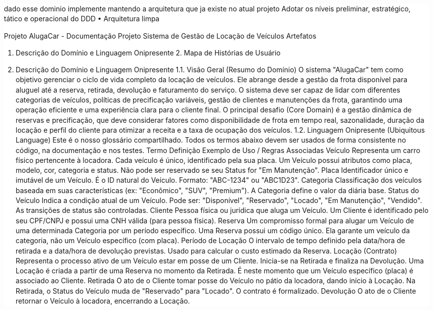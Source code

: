 dado esse dominio implemente mantendo a arquitetura que ja existe no atual projeto Adotar os níveis preliminar, estratégico, tático e operacional do
DDD
• Arquitetura limpa

Projeto AlugaCar - Documentação 
Projeto
Sistema de Gestão de Locação de Veículos
Artefatos
1. Descrição do Domínio e Linguagem Onipresente 2. Mapa de Histórias de Usuário


1. Descrição do Domínio e Linguagem Onipresente
1.1. Visão Geral (Resumo do Domínio)
O sistema "AlugaCar" tem como objetivo gerenciar o ciclo de vida completo da locação de veículos. Ele abrange desde a gestão da frota disponível para aluguel até a reserva, retirada, devolução e faturamento do serviço. O sistema deve ser capaz de lidar com diferentes categorias de veículos, políticas de precificação variáveis, gestão de clientes e manutenções da frota, garantindo uma operação eficiente e uma experiência clara para o cliente final.
O principal desafio (Core Domain) é a gestão dinâmica de reservas e precificação, que deve considerar fatores como disponibilidade de frota em tempo real, sazonalidade, duração da locação e perfil do cliente para otimizar a receita e a taxa de ocupação dos veículos.
1.2. Linguagem Onipresente (Ubiquitous Language)
Este é o nosso glossário compartilhado. Todos os termos abaixo devem ser usados de forma consistente no código, na documentação e nos testes.
Termo
Definição
Exemplo de Uso / Regras Associadas
Veículo
Representa um carro físico pertencente à locadora. Cada veículo é único, identificado pela sua placa.
Um Veículo possui atributos como placa, modelo, cor, categoria e status. Não pode ser reservado se seu Status for "Em Manutenção".
Placa
Identificador único e imutável de um Veículo.
É o ID natural do Veículo. Formato: "ABC-1234" ou "ABC1D23".
Categoria
Classificação dos veículos baseada em suas características (ex: "Econômico", "SUV", "Premium").
A Categoria define o valor da diária base.
Status do Veículo
Indica a condição atual de um Veículo.
Pode ser: "Disponível", "Reservado", "Locado", "Em Manutenção", "Vendido". As transições de status são controladas.
Cliente
Pessoa física ou jurídica que aluga um Veículo.
Um Cliente é identificado pelo seu CPF/CNPJ e possui uma CNH válida (para pessoa física).
Reserva
Um compromisso formal para alugar um Veículo de uma determinada Categoria por um período específico.
Uma Reserva possui um código único. Ela garante um veículo da categoria, não um Veículo específico (com placa).
Período de Locação
O intervalo de tempo definido pela data/hora de retirada e a data/hora de devolução previstas.
Usado para calcular o custo estimado da Reserva.
Locação (Contrato)
Representa o processo ativo de um Veículo estar em posse de um Cliente. Inicia-se na Retirada e finaliza na Devolução.
Uma Locação é criada a partir de uma Reserva no momento da Retirada. É neste momento que um Veículo específico (placa) é associado ao Cliente.
Retirada
O ato de o Cliente tomar posse do Veículo no pátio da locadora, dando início à Locação.
Na Retirada, o Status do Veículo muda de "Reservado" para "Locado". O contrato é formalizado.
Devolução
O ato de o Cliente retornar o Veículo à locadora, encerrando a Locação.